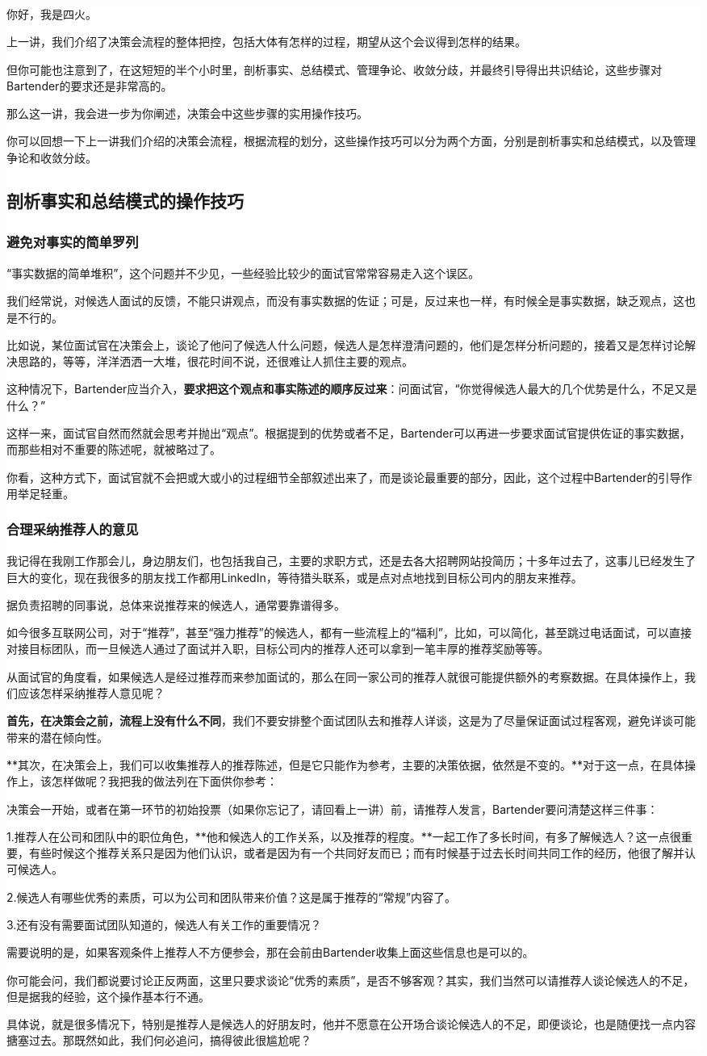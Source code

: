 <audio id="audio" title="11 | 决策会开展（下）：怎样确保评估全面且有深度？" controls="" preload="none"><source id="mp3" src="https://static001.geekbang.org/resource/audio/43/df/43fcbf46454b470ff70c4b86192a5edf.mp3"></audio>

你好，我是四火。

上一讲，我们介绍了决策会流程的整体把控，包括大体有怎样的过程，期望从这个会议得到怎样的结果。

但你可能也注意到了，在这短短的半个小时里，剖析事实、总结模式、管理争论、收敛分歧，并最终引导得出共识结论，这些步骤对Bartender的要求还是非常高的。

那么这一讲，我会进一步为你阐述，决策会中这些步骤的实用操作技巧。

你可以回想一下上一讲我们介绍的决策会流程，根据流程的划分，这些操作技巧可以分为两个方面，分别是剖析事实和总结模式，以及管理争论和收敛分歧。

## 剖析事实和总结模式的操作技巧

### 避免对事实的简单罗列

“事实数据的简单堆积”，这个问题并不少见，一些经验比较少的面试官常常容易走入这个误区。

我们经常说，对候选人面试的反馈，不能只讲观点，而没有事实数据的佐证；可是，反过来也一样，有时候全是事实数据，缺乏观点，这也是不行的。

比如说，某位面试官在决策会上，谈论了他问了候选人什么问题，候选人是怎样澄清问题的，他们是怎样分析问题的，接着又是怎样讨论解决思路的，等等，洋洋洒洒一大堆，很花时间不说，还很难让人抓住主要的观点。

这种情况下，Bartender应当介入，**要求把这个观点和事实陈述的顺序反过来**：问面试官，“你觉得候选人最大的几个优势是什么，不足又是什么？”

这样一来，面试官自然而然就会思考并抛出“观点”。根据提到的优势或者不足，Bartender可以再进一步要求面试官提供佐证的事实数据，而那些相对不重要的陈述呢，就被略过了。

你看，这种方式下，面试官就不会把或大或小的过程细节全部叙述出来了，而是谈论最重要的部分，因此，这个过程中Bartender的引导作用举足轻重。

### 合理采纳推荐人的意见

我记得在我刚工作那会儿，身边朋友们，也包括我自己，主要的求职方式，还是去各大招聘网站投简历；十多年过去了，这事儿已经发生了巨大的变化，现在我很多的朋友找工作都用LinkedIn，等待猎头联系，或是点对点地找到目标公司内的朋友来推荐。

据负责招聘的同事说，总体来说推荐来的候选人，通常要靠谱得多。

如今很多互联网公司，对于“推荐”，甚至“强力推荐”的候选人，都有一些流程上的“福利”，比如，可以简化，甚至跳过电话面试，可以直接对接目标团队，而一旦候选人通过了面试并入职，目标公司内的推荐人还可以拿到一笔丰厚的推荐奖励等等。

从面试官的角度看，如果候选人是经过推荐而来参加面试的，那么在同一家公司的推荐人就很可能提供额外的考察数据。在具体操作上，我们应该怎样采纳推荐人意见呢？

**首先，在决策会之前，流程上没有什么不同**，我们不要安排整个面试团队去和推荐人详谈，这是为了尽量保证面试过程客观，避免详谈可能带来的潜在倾向性。

**其次，在决策会上，我们可以收集推荐人的推荐陈述，但是它只能作为参考，主要的决策依据，依然是不变的。**对于这一点，在具体操作上，该怎样做呢？我把我的做法列在下面供你参考：

决策会一开始，或者在第一环节的初始投票（如果你忘记了，请回看上一讲）前，请推荐人发言，Bartender要问清楚这样三件事：

1.推荐人在公司和团队中的职位角色，**他和候选人的工作关系，以及推荐的程度。**一起工作了多长时间，有多了解候选人？这一点很重要，有些时候这个推荐关系只是因为他们认识，或者是因为有一个共同好友而已；而有时候基于过去长时间共同工作的经历，他很了解并认可候选人。

2.候选人有哪些优秀的素质，可以为公司和团队带来价值？这是属于推荐的“常规”内容了。

3.还有没有需要面试团队知道的，候选人有关工作的重要情况？

需要说明的是，如果客观条件上推荐人不方便参会，那在会前由Bartender收集上面这些信息也是可以的。

你可能会问，我们都说要讨论正反两面，这里只要求谈论“优秀的素质”，是否不够客观？其实，我们当然可以请推荐人谈论候选人的不足，但是据我的经验，这个操作基本行不通。

具体说，就是很多情况下，特别是推荐人是候选人的好朋友时，他并不愿意在公开场合谈论候选人的不足，即便谈论，也是随便找一点内容搪塞过去。那既然如此，我们何必追问，搞得彼此很尴尬呢？
